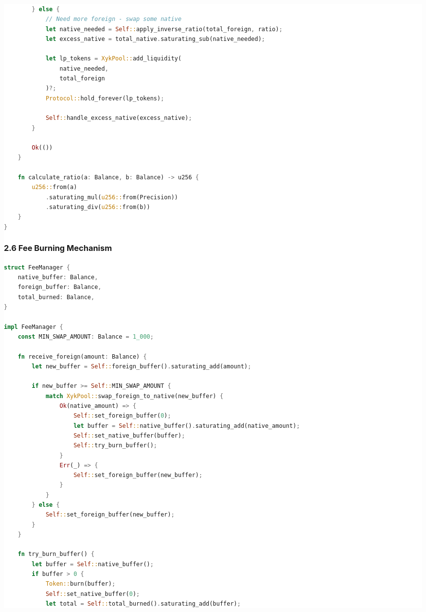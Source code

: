 ```rust
        } else {
            // Need more foreign - swap some native
            let native_needed = Self::apply_inverse_ratio(total_foreign, ratio);
            let excess_native = total_native.saturating_sub(native_needed);

            let lp_tokens = XykPool::add_liquidity(
                native_needed,
                total_foreign
            )?;
            Protocol::hold_forever(lp_tokens);

            Self::handle_excess_native(excess_native);
        }

        Ok(())
    }

    fn calculate_ratio(a: Balance, b: Balance) -> u256 {
        u256::from(a)
            .saturating_mul(u256::from(Precision))
            .saturating_div(u256::from(b))
    }
}
```

### 2.6 Fee Burning Mechanism

```rust
struct FeeManager {
    native_buffer: Balance,
    foreign_buffer: Balance,
    total_burned: Balance,
}

impl FeeManager {
    const MIN_SWAP_AMOUNT: Balance = 1_000;

    fn receive_foreign(amount: Balance) {
        let new_buffer = Self::foreign_buffer().saturating_add(amount);

        if new_buffer >= Self::MIN_SWAP_AMOUNT {
            match XykPool::swap_foreign_to_native(new_buffer) {
                Ok(native_amount) => {
                    Self::set_foreign_buffer(0);
                    let buffer = Self::native_buffer().saturating_add(native_amount);
                    Self::set_native_buffer(buffer);
                    Self::try_burn_buffer();
                }
                Err(_) => {
                    Self::set_foreign_buffer(new_buffer);
                }
            }
        } else {
            Self::set_foreign_buffer(new_buffer);
        }
    }

    fn try_burn_buffer() {
        let buffer = Self::native_buffer();
        if buffer > 0 {
            Token::burn(buffer);
            Self::set_native_buffer(0);
            let total = Self::total_burned().saturating_add(buffer);
```